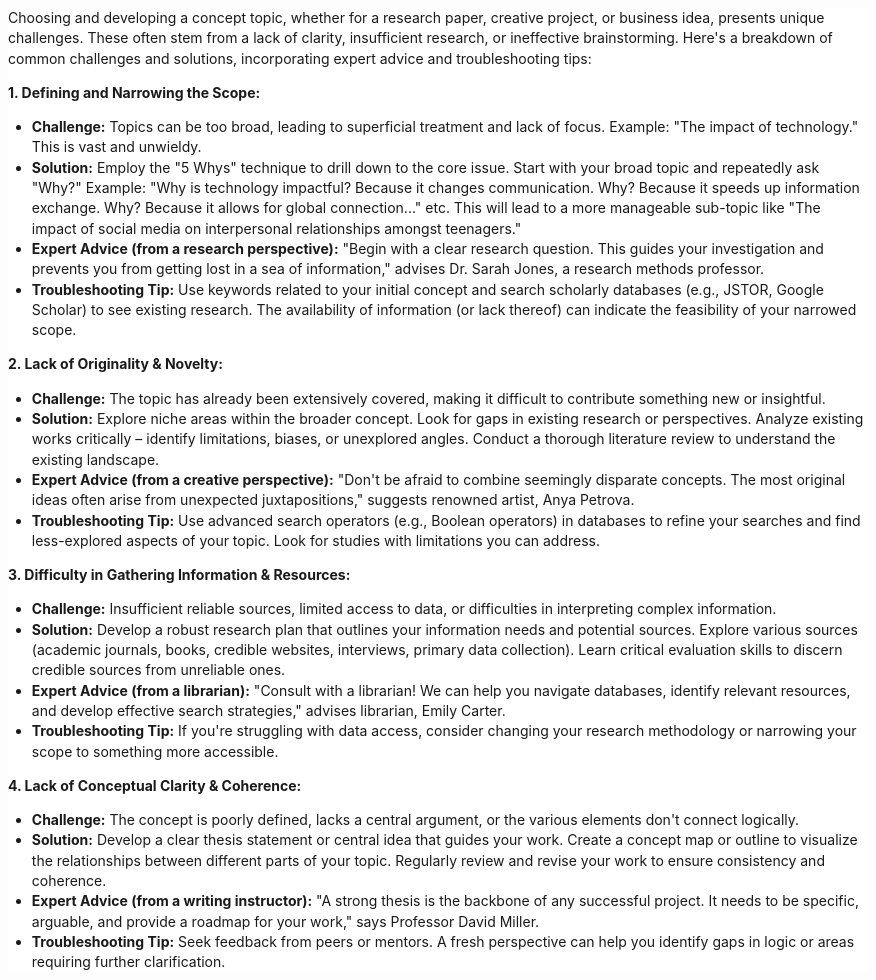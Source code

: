 Choosing and developing a concept topic, whether for a research paper, creative project, or business idea, presents unique challenges.  These often stem from a lack of clarity, insufficient research, or ineffective brainstorming. Here's a breakdown of common challenges and solutions, incorporating expert advice and troubleshooting tips:

**1. Defining and Narrowing the Scope:**

* **Challenge:**  Topics can be too broad, leading to superficial treatment and lack of focus.  Example: "The impact of technology."  This is vast and unwieldy.
* **Solution:**  Employ the "5 Whys" technique to drill down to the core issue.  Start with your broad topic and repeatedly ask "Why?"  Example: "Why is technology impactful? Because it changes communication. Why? Because it speeds up information exchange. Why? Because it allows for global connection..." etc. This will lead to a more manageable sub-topic like "The impact of social media on interpersonal relationships amongst teenagers."
* **Expert Advice (from a research perspective):**  "Begin with a clear research question. This guides your investigation and prevents you from getting lost in a sea of information," advises Dr. Sarah Jones, a research methods professor.
* **Troubleshooting Tip:** Use keywords related to your initial concept and search scholarly databases (e.g., JSTOR, Google Scholar) to see existing research. The availability of information (or lack thereof) can indicate the feasibility of your narrowed scope.


**2.  Lack of Originality & Novelty:**

* **Challenge:**  The topic has already been extensively covered, making it difficult to contribute something new or insightful.
* **Solution:**  Explore niche areas within the broader concept. Look for gaps in existing research or perspectives. Analyze existing works critically – identify limitations, biases, or unexplored angles. Conduct a thorough literature review to understand the existing landscape.
* **Expert Advice (from a creative perspective):** "Don't be afraid to combine seemingly disparate concepts.  The most original ideas often arise from unexpected juxtapositions," suggests renowned artist, Anya Petrova.
* **Troubleshooting Tip:** Use advanced search operators (e.g., Boolean operators) in databases to refine your searches and find less-explored aspects of your topic.  Look for studies with limitations you can address.


**3.  Difficulty in Gathering Information & Resources:**

* **Challenge:** Insufficient reliable sources, limited access to data, or difficulties in interpreting complex information.
* **Solution:** Develop a robust research plan that outlines your information needs and potential sources.  Explore various sources (academic journals, books, credible websites, interviews, primary data collection). Learn critical evaluation skills to discern credible sources from unreliable ones.
* **Expert Advice (from a librarian):** "Consult with a librarian! We can help you navigate databases, identify relevant resources, and develop effective search strategies," advises librarian, Emily Carter.
* **Troubleshooting Tip:** If you're struggling with data access, consider changing your research methodology or narrowing your scope to something more accessible.


**4.  Lack of Conceptual Clarity & Coherence:**

* **Challenge:** The concept is poorly defined, lacks a central argument, or the various elements don't connect logically.
* **Solution:**  Develop a clear thesis statement or central idea that guides your work. Create a concept map or outline to visualize the relationships between different parts of your topic. Regularly review and revise your work to ensure consistency and coherence.
* **Expert Advice (from a writing instructor):**  "A strong thesis is the backbone of any successful project. It needs to be specific, arguable, and provide a roadmap for your work," says Professor David Miller.
* **Troubleshooting Tip:**  Seek feedback from peers or mentors.  A fresh perspective can help you identify gaps in logic or areas requiring further clarification.
